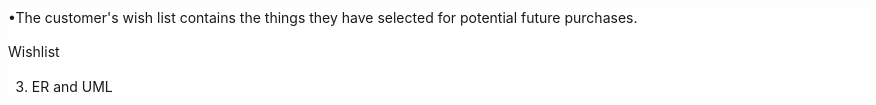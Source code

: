 •The customer's wish list contains the things they have selected for potential future purchases.

Wishlist

3. ER and UML
